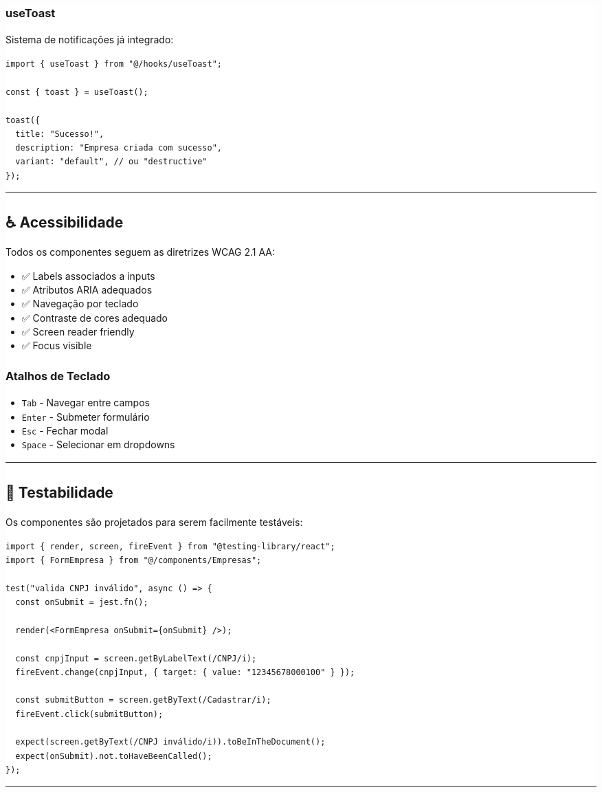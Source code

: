 ```tsx
```

### useToast

Sistema de notificações já integrado:

```tsx
import { useToast } from "@/hooks/useToast";

const { toast } = useToast();

toast({
  title: "Sucesso!",
  description: "Empresa criada com sucesso",
  variant: "default", // ou "destructive"
});
```

---

## ♿ Acessibilidade

Todos os componentes seguem as diretrizes WCAG 2.1 AA:

- ✅ Labels associados a inputs
- ✅ Atributos ARIA adequados
- ✅ Navegação por teclado
- ✅ Contraste de cores adequado
- ✅ Screen reader friendly
- ✅ Focus visible

### Atalhos de Teclado

- `Tab` - Navegar entre campos
- `Enter` - Submeter formulário
- `Esc` - Fechar modal
- `Space` - Selecionar em dropdowns

---

## 🧪 Testabilidade

Os componentes são projetados para serem facilmente testáveis:

```tsx
import { render, screen, fireEvent } from "@testing-library/react";
import { FormEmpresa } from "@/components/Empresas";

test("valida CNPJ inválido", async () => {
  const onSubmit = jest.fn();
  
  render(<FormEmpresa onSubmit={onSubmit} />);
  
  const cnpjInput = screen.getByLabelText(/CNPJ/i);
  fireEvent.change(cnpjInput, { target: { value: "12345678000100" } });
  
  const submitButton = screen.getByText(/Cadastrar/i);
  fireEvent.click(submitButton);
  
  expect(screen.getByText(/CNPJ inválido/i)).toBeInTheDocument();
  expect(onSubmit).not.toHaveBeenCalled();
});
```

---